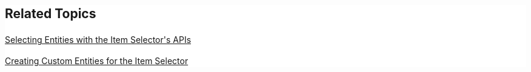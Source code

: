 ## Related Topics [](id=related-topics)

[Selecting Entities with the Item Selector's APIs](/develop/tutorials/-/knowledge_base/7-0/selecting-entities-using-the-item-selector-api)

[Creating Custom Entities for the Item Selector](/develop/tutorials/-/knowledge_base/7-0/creating-custom-elements-and-return-types)
